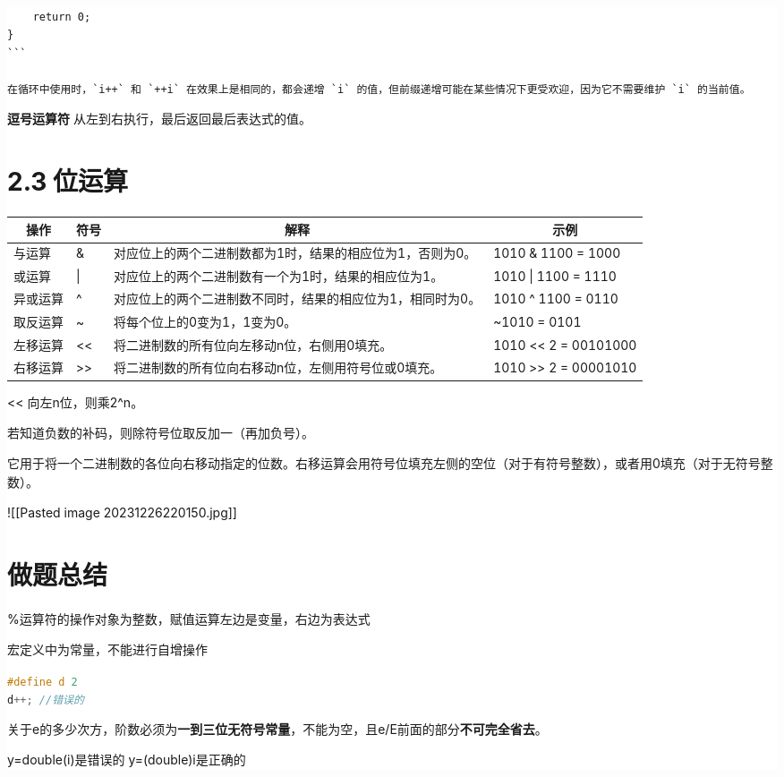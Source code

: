         return 0;
    }
    ```

    在循环中使用时，`i++` 和 `++i` 在效果上是相同的，都会递增 `i` 的值，但前缀递增可能在某些情况下更受欢迎，因为它不需要维护 `i` 的当前值。


**逗号运算符**
从左到右执行，最后返回最后表达式的值。

# 2.3 位运算

| 操作 | 符号 | 解释 | 示例 |
| ---- | ---- | ---- | ---- |
| 与运算 | & | 对应位上的两个二进制数都为1时，结果的相应位为1，否则为0。 | 1010 & 1100 = 1000 |
| 或运算 | \| | 对应位上的两个二进制数有一个为1时，结果的相应位为1。 | 1010 \| 1100 = 1110 |
| 异或运算 | ^ | 对应位上的两个二进制数不同时，结果的相应位为1，相同时为0。 | 1010 ^ 1100 = 0110 |
| 取反运算 | ~ | 将每个位上的0变为1，1变为0。 | ~1010 = 0101 |
| 左移运算 | << | 将二进制数的所有位向左移动n位，右侧用0填充。 | 1010 << 2 = 00101000 |
| 右移运算 | >> | 将二进制数的所有位向右移动n位，左侧用符号位或0填充。 | 1010 >> 2 = 00001010 |

<< 向左n位，则乘2^n。

若知道负数的补码，则除符号位取反加一（再加负号）。

它用于将一个二进制数的各位向右移动指定的位数。右移运算会用符号位填充左侧的空位（对于有符号整数），或者用0填充（对于无符号整数）。

![[Pasted image 20231226220150.jpg]]

# 做题总结

%运算符的操作对象为整数，赋值运算左边是变量，右边为表达式

宏定义中为常量，不能进行自增操作
```C
#define d 2
d++; //错误的
```

关于e的多少次方，阶数必须为**一到三位无符号常量**，不能为空，且e/E前面的部分**不可完全省去**。

y=double(i)是错误的
y=(double)i是正确的